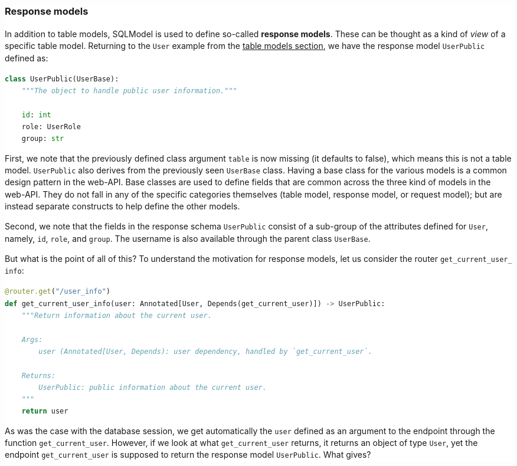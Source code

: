 ### Response models

In addition to table models, SQLModel is used to define so-called
__response models__. These can be thought as a kind of _view_ 
of a specific table model. Returning to the `User` example
from the [table models section](#table-models), we have the
response model `UserPublic` defined as:

```python
class UserPublic(UserBase):
    """The object to handle public user information."""

    id: int
    role: UserRole
    group: str
```

First, we note that the previously defined class argument `table` is now
missing (it defaults to false), which means this is not a table model.
`UserPublic` also derives from the previously seen `UserBase` class.
Having a base class for the various models is a common design pattern
in the web-API. Base classes are used to define fields that
are common across the three kind of models in the web-API. They do not fall
in any of the specific categories themselves (table model, response model, or
request model); but are instead separate constructs to help define the
other models.

Second, we note that the fields in the response schema `UserPublic` consist
of a sub-group of the attributes defined for `User`, namely,
`id`, `role`, and `group`. The username is also available through the parent
class `UserBase`.

But what is the point of all of this? To understand the motivation for
response models, let us consider the router `get_current_user_info`:

```python
@router.get("/user_info")
def get_current_user_info(user: Annotated[User, Depends(get_current_user)]) -> UserPublic:
    """Return information about the current user.

    Args:
        user (Annotated[User, Depends): user dependency, handled by `get_current_user`.

    Returns:
        UserPublic: public information about the current user.
    """
    return user
```

As was the case with the database session, we get automatically the `user` defined
as an argument to the endpoint through the function `get_current_user`. However,
if we look at what `get_current_user` returns, it returns an object
of type `User`, yet the endpoint `get_current_user` is supposed to
return the response model `UserPublic`. What gives?

